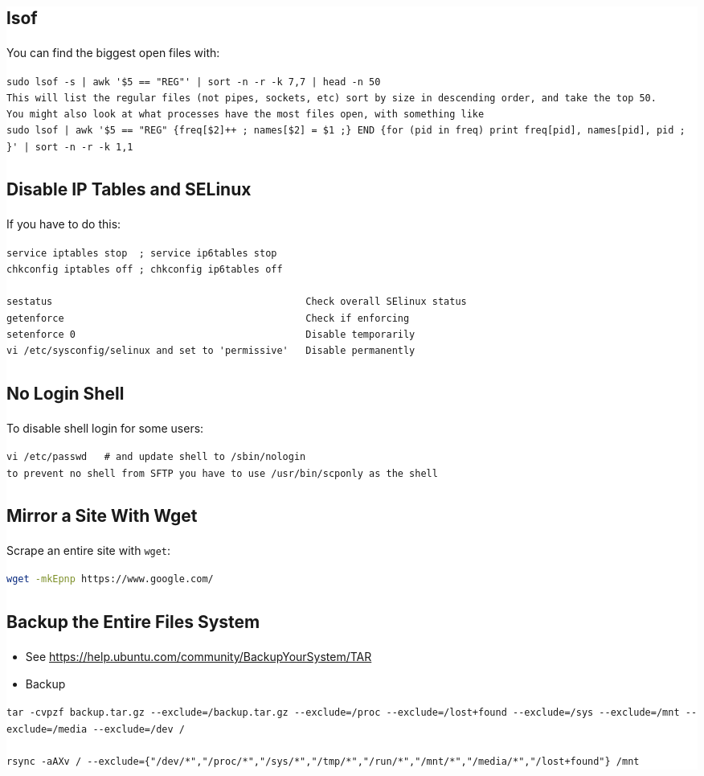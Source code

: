 
## lsof
You can find the biggest open files with:
```
sudo lsof -s | awk '$5 == "REG"' | sort -n -r -k 7,7 | head -n 50
This will list the regular files (not pipes, sockets, etc) sort by size in descending order, and take the top 50.
You might also look at what processes have the most files open, with something like
sudo lsof | awk '$5 == "REG" {freq[$2]++ ; names[$2] = $1 ;} END {for (pid in freq) print freq[pid], names[pid], pid ; }' | sort -n -r -k 1,1
```


## Disable IP Tables and SELinux
If you have to do this:
```
service iptables stop  ; service ip6tables stop
chkconfig iptables off ; chkconfig ip6tables off

sestatus                                            Check overall SElinux status
getenforce                                          Check if enforcing
setenforce 0                                        Disable temporarily
vi /etc/sysconfig/selinux and set to 'permissive'   Disable permanently
```


## No Login Shell
To disable shell login for some users:
```
vi /etc/passwd   # and update shell to /sbin/nologin
to prevent no shell from SFTP you have to use /usr/bin/scponly as the shell
```


## Mirror a Site With Wget
Scrape an entire site with `wget`:

```bash
wget -mkEpnp https://www.google.com/
```


## Backup the Entire Files System
- See <https://help.ubuntu.com/community/BackupYourSystem/TAR>

- Backup 

```
tar -cvpzf backup.tar.gz --exclude=/backup.tar.gz --exclude=/proc --exclude=/lost+found --exclude=/sys --exclude=/mnt --exclude=/media --exclude=/dev /

rsync -aAXv / --exclude={"/dev/*","/proc/*","/sys/*","/tmp/*","/run/*","/mnt/*","/media/*","/lost+found"} /mnt
```
